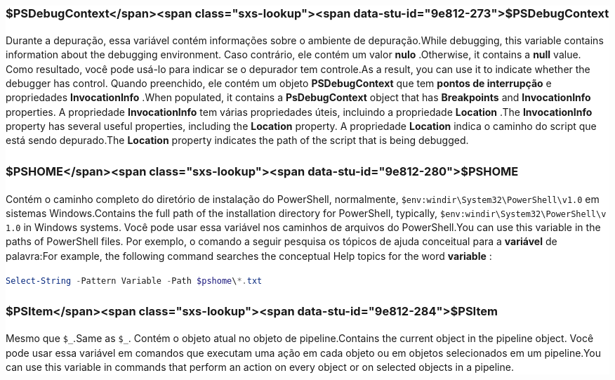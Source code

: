 ### <a name="psdebugcontext"></a><span data-ttu-id="9e812-273">$PSDebugContext</span><span class="sxs-lookup"><span data-stu-id="9e812-273">$PSDebugContext</span></span>

<span data-ttu-id="9e812-274">Durante a depuração, essa variável contém informações sobre o ambiente de depuração.</span><span class="sxs-lookup"><span data-stu-id="9e812-274">While debugging, this variable contains information about the debugging environment.</span></span> <span data-ttu-id="9e812-275">Caso contrário, ele contém um valor **nulo** .</span><span class="sxs-lookup"><span data-stu-id="9e812-275">Otherwise, it contains a **null** value.</span></span> <span data-ttu-id="9e812-276">Como resultado, você pode usá-lo para indicar se o depurador tem controle.</span><span class="sxs-lookup"><span data-stu-id="9e812-276">As a result, you can use it to indicate whether the debugger has control.</span></span> <span data-ttu-id="9e812-277">Quando preenchido, ele contém um objeto **PSDebugContext** que tem **pontos de interrupção** e propriedades **InvocationInfo** .</span><span class="sxs-lookup"><span data-stu-id="9e812-277">When populated, it contains a **PsDebugContext** object that has **Breakpoints** and **InvocationInfo** properties.</span></span> <span data-ttu-id="9e812-278">A propriedade **InvocationInfo** tem várias propriedades úteis, incluindo a propriedade **Location** .</span><span class="sxs-lookup"><span data-stu-id="9e812-278">The **InvocationInfo** property has several useful properties, including the **Location** property.</span></span> <span data-ttu-id="9e812-279">A propriedade **Location** indica o caminho do script que está sendo depurado.</span><span class="sxs-lookup"><span data-stu-id="9e812-279">The **Location** property indicates the path of the script that is being debugged.</span></span>

### <a name="pshome"></a><span data-ttu-id="9e812-280">$PSHOME</span><span class="sxs-lookup"><span data-stu-id="9e812-280">$PSHOME</span></span>

<span data-ttu-id="9e812-281">Contém o caminho completo do diretório de instalação do PowerShell, normalmente, `$env:windir\System32\PowerShell\v1.0` em sistemas Windows.</span><span class="sxs-lookup"><span data-stu-id="9e812-281">Contains the full path of the installation directory for PowerShell, typically, `$env:windir\System32\PowerShell\v1.0` in Windows systems.</span></span> <span data-ttu-id="9e812-282">Você pode usar essa variável nos caminhos de arquivos do PowerShell.</span><span class="sxs-lookup"><span data-stu-id="9e812-282">You can use this variable in the paths of PowerShell files.</span></span> <span data-ttu-id="9e812-283">Por exemplo, o comando a seguir pesquisa os tópicos de ajuda conceitual para a **variável** de palavra:</span><span class="sxs-lookup"><span data-stu-id="9e812-283">For example, the following command searches the conceptual Help topics for the word **variable** :</span></span>

```powershell
Select-String -Pattern Variable -Path $pshome\*.txt
```

### <a name="psitem"></a><span data-ttu-id="9e812-284">$PSItem</span><span class="sxs-lookup"><span data-stu-id="9e812-284">$PSItem</span></span>

<span data-ttu-id="9e812-285">Mesmo que `$_`.</span><span class="sxs-lookup"><span data-stu-id="9e812-285">Same as `$_`.</span></span> <span data-ttu-id="9e812-286">Contém o objeto atual no objeto de pipeline.</span><span class="sxs-lookup"><span data-stu-id="9e812-286">Contains the current object in the pipeline object.</span></span> <span data-ttu-id="9e812-287">Você pode usar essa variável em comandos que executam uma ação em cada objeto ou em objetos selecionados em um pipeline.</span><span class="sxs-lookup"><span data-stu-id="9e812-287">You can use this variable in commands that perform an action on every object or on selected objects in a pipeline.</span></span>
